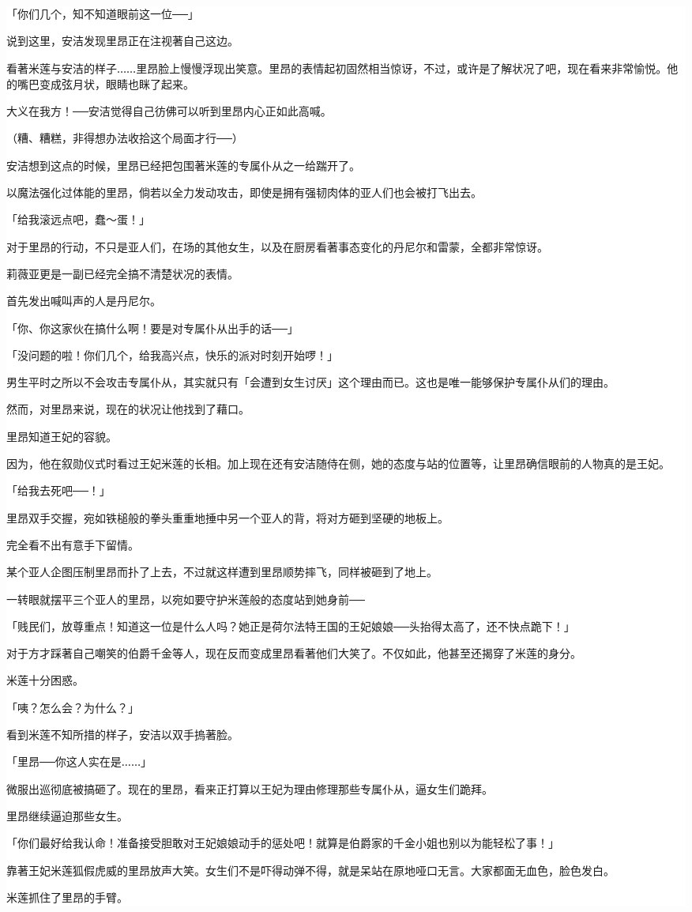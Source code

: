 「你们几个，知不知道眼前这一位──」

说到这里，安洁发现里昂正在注视著自己这边。

看著米莲与安洁的样子……里昂脸上慢慢浮现出笑意。里昂的表情起初固然相当惊讶，不过，或许是了解状况了吧，现在看来非常愉悦。他的嘴巴变成弦月状，眼睛也眯了起来。

大义在我方！──安洁觉得自己彷佛可以听到里昂内心正如此高喊。

（糟、糟糕，非得想办法收拾这个局面才行──）

安洁想到这点的时候，里昂已经把包围著米莲的专属仆从之一给踹开了。

以魔法强化过体能的里昂，倘若以全力发动攻击，即使是拥有强韧肉体的亚人们也会被打飞出去。

「给我滚远点吧，蠢～蛋！」

对于里昂的行动，不只是亚人们，在场的其他女生，以及在厨房看著事态变化的丹尼尔和雷蒙，全都非常惊讶。

莉薇亚更是一副已经完全搞不清楚状况的表情。

首先发出喊叫声的人是丹尼尔。

「你、你这家伙在搞什么啊！要是对专属仆从出手的话──」

「没问题的啦！你们几个，给我高兴点，快乐的派对时刻开始啰！」

男生平时之所以不会攻击专属仆从，其实就只有「会遭到女生讨厌」这个理由而已。这也是唯一能够保护专属仆从们的理由。

然而，对里昂来说，现在的状况让他找到了藉口。

里昂知道王妃的容貌。

因为，他在叙勋仪式时看过王妃米莲的长相。加上现在还有安洁随侍在侧，她的态度与站的位置等，让里昂确信眼前的人物真的是王妃。

「给我去死吧──！」

里昂双手交握，宛如铁槌般的拳头重重地捶中另一个亚人的背，将对方砸到坚硬的地板上。

完全看不出有意手下留情。

某个亚人企图压制里昂而扑了上去，不过就这样遭到里昂顺势摔飞，同样被砸到了地上。

一转眼就摆平三个亚人的里昂，以宛如要守护米莲般的态度站到她身前──

「贱民们，放尊重点！知道这一位是什么人吗？她正是荷尔法特王国的王妃娘娘──头抬得太高了，还不快点跪下！」

对于方才踩著自己嘲笑的伯爵千金等人，现在反而变成里昂看著他们大笑了。不仅如此，他甚至还揭穿了米莲的身分。

米莲十分困惑。

「咦？怎么会？为什么？」

看到米莲不知所措的样子，安洁以双手摀著脸。

「里昂──你这人实在是……」

微服出巡彻底被搞砸了。现在的里昂，看来正打算以王妃为理由修理那些专属仆从，逼女生们跪拜。

里昂继续逼迫那些女生。

「你们最好给我认命！准备接受胆敢对王妃娘娘动手的惩处吧！就算是伯爵家的千金小姐也别以为能轻松了事！」

靠著王妃米莲狐假虎威的里昂放声大笑。女生们不是吓得动弹不得，就是呆站在原地哑口无言。大家都面无血色，脸色发白。

米莲抓住了里昂的手臂。
